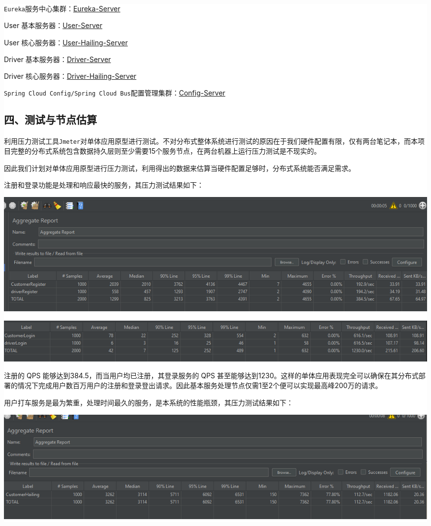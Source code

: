 `Eureka`服务中心集群：[Eureka-Server](Eureka-Server)

User 基本服务器：[User-Server](User-Server)

User 核心服务器：[User-Hailing-Server](User-Hailing-Server)

Driver 基本服务器：[Driver-Server](Driver-Server)

Driver 核心服务器：[Driver-Hailing-Server](Driver-Hailing-Server)

`Spring Cloud Config/Spring Cloud Bus`配置管理集群：[Config-Server](Config-Server)

## 四、测试与节点估算

利用压力测试工具`Jmeter`对单体应用原型进行测试。不对分布式整体系统进行测试的原因在于我们硬件配置有限，仅有两台笔记本，而本项目完整的分布式系统包含数据持久层则至少需要15个服务节点，在两台机器上运行压力测试是不现实的。

因此我们计划对单体应用原型进行压力测试，利用得出的数据来估算当硬件配置足够时，分布式系统能否满足需求。

注册和登录功能是处理和响应最快的服务，其压力测试结果如下：

<div align="center">

![注册](images/注册.png)

![登录](images/登录.png)

</div>

注册的 QPS 能够达到384.5，而当用户均已注册，其登录服务的 QPS
甚至能够达到1230。这样的单体应用表现完全可以确保在其分布式部署的情况下完成用户数百万用户的注册和登录登出请求。因此基本服务处理节点仅需1至2个便可以实现最高峰200万的请求。

用户打车服务是最为繁重，处理时间最久的服务，是本系统的性能瓶颈，其压力测试结果如下：

<div align="center">

![打车](images/打车.png)
